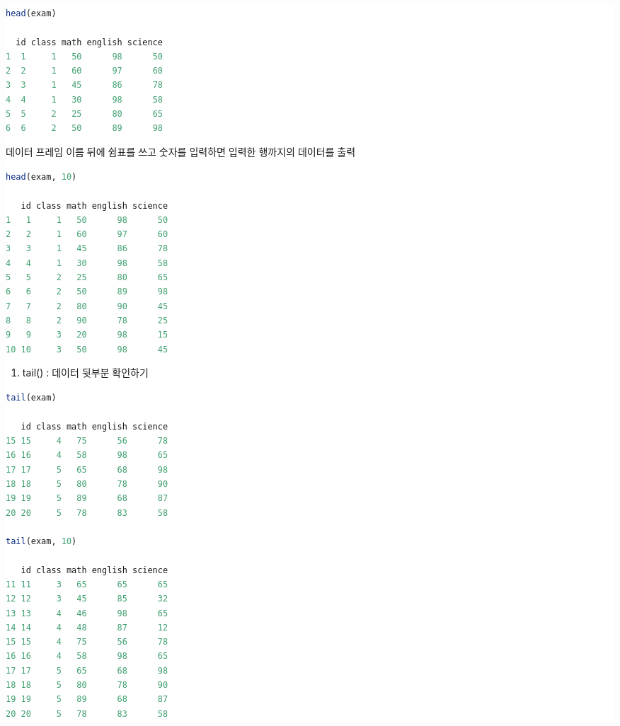 ```r
head(exam)

  id class math english science
1  1     1   50      98      50
2  2     1   60      97      60
3  3     1   45      86      78
4  4     1   30      98      58
5  5     2   25      80      65
6  6     2   50      89      98
```

데이터 프레임 이름 뒤에 쉼표를 쓰고 숫자를 입력하면 입력한 행까지의 데이터를 출력

```r
head(exam, 10)

   id class math english science
1   1     1   50      98      50
2   2     1   60      97      60
3   3     1   45      86      78
4   4     1   30      98      58
5   5     2   25      80      65
6   6     2   50      89      98
7   7     2   80      90      45
8   8     2   90      78      25
9   9     3   20      98      15
10 10     3   50      98      45
```

1. tail() : 데이터 뒷부분 확인하기

```r
tail(exam)

   id class math english science
15 15     4   75      56      78
16 16     4   58      98      65
17 17     5   65      68      98
18 18     5   80      78      90
19 19     5   89      68      87
20 20     5   78      83      58

tail(exam, 10)

   id class math english science
11 11     3   65      65      65
12 12     3   45      85      32
13 13     4   46      98      65
14 14     4   48      87      12
15 15     4   75      56      78
16 16     4   58      98      65
17 17     5   65      68      98
18 18     5   80      78      90
19 19     5   89      68      87
20 20     5   78      83      58
```
